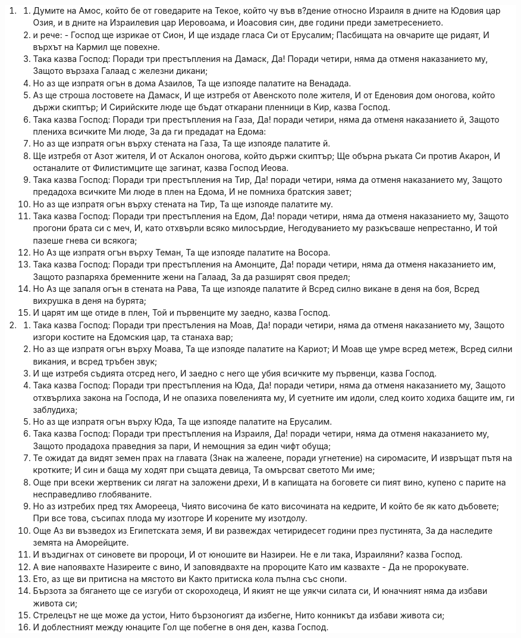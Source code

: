 <ol>
  <li>
    <ol>
      <li>Думите на Амос, който бе от говедарите на Текое, който чу във в?дение относно Израиля в дните на Юдовия цар Озия, и в дните на Израилевия цар Иеровоама, и Иоасовия син, две години преди заметресението.</li>
      <li>и рече: -  Господ ще изрикае от Сион,  И ще издаде гласа Си от Eрусалим; Пасбищата на овчарите ще ридаят, И върхът на Кармил ще повехне.</li>
      <li>Така казва Господ: Поради три престъпления на Дамаск, Да! Поради четири, няма да отменя наказанието му, Защото вързаха Галаад с железни дикани;</li>
      <li>Но аз ще изпратя огън в дома Азаилов, Та ще изпояде палатите на Венадада.</li>
      <li>Аз ще строша лостовете на Дамаск, И ще изтребя от Авенското поле жителя, И от Еденовия дом оногова, който държи скиптър; И Сирийските люде ще бъдат откарани пленници в Кир, казва Господ.</li>
      <li>Така казва Господ: Поради три престъпления на Газа, Да! поради четири, няма да отменя наказанието й, Защото плениха всичките Ми люде, За да ги предадат на Едома:</li>
      <li>Но аз ще изпратя огън върху стената на Газа, Та ще изпояде палатите й.</li>
      <li>Ще изтребя от Азот жителя, И от Аскалон оногова, който държи скиптър; Ще обърна ръката Си против Акарон, И останалите от Филистимците ще загинат, казва Господ Иеова.</li>
      <li>Така казва Господ: Поради три престъпления на Тир, Да! поради четири, няма да отменя наказанието му, Защото предадоха всичките Ми люде в плен на Едома, И не помниха братския завет;</li>
      <li>Но аз ще изпратя огън върху стената на Тир, Та ще изпояде палатите му.</li>
      <li>Така казва Господ: Поради три престъпления на Едом, Да! поради четири, няма да отменя наказанието му, Защото прогони брата си с меч, И, като отхвърли всяко милосърдие, Негодуванието му разкъсваше непрестанно, И той пазеше гнева си всякога;</li>
      <li>Но Аз ще изпратя огън върху Теман, Та ще изпояде палатите на Восора.</li>
      <li>Така казва Господ: Поради три престъпления на Амонците, Да! поради четири, няма да отменя наказанието им, Защото разпаряха бременните жени на Галаад, За да разширят своя предел;</li>
      <li>Но Аз ще запаля огън в стената на Рава, Та ще изпояде палатите й Всред силно викане в деня на боя, Всред вихрушка в деня на бурята;</li>
      <li>И царят им ще отиде в плен, Той и първенците му заедно, казва Господ.</li>
    </ol>
  </li>
  <li>
    <ol>
      <li>Така казва Господ: Поради три престъления на Моав, Да! поради четири, няма да отменя наказанието му, Защото изгори костите на Едомския цар, та станаха вар;</li>
      <li>Но аз ще изпратя огън върху Моава, Та ще изпояде палатите на Кариот; И Моав ще умре всред метеж, Всред силни викания, и всред тръбен звук;</li>
      <li>И ще изтребя съдията отсред него, И заедно с него ще убия всичките му първенци, казва Господ.</li>
      <li>Така казва Господ: Поради три престъпления на Юда, Да! поради четири, няма да отменя наказанието му, Защото отхвърлиха закона на Господа, И не опазиха повеленията му, И суетните им идоли, след които ходиха бащите им, ги заблудиха;</li>
      <li>Но аз ще изпратя огън върху Юда, Та ще изпояде палатите на Ерусалим.</li>
      <li>Така казва Господ: Поради три престъпления на Израиля, Да! поради четири, няма да отменя наказанието му, Защото продадоха праведния за пари, И немощния за един чифт обуща;</li>
      <li>Те ожидат да видят земен прах на главата (Знак на жалеене, поради угнетение) на сиромасите, И извръщат пътя на кротките; И син и баща му ходят при същата девица, Та омърсват светото Ми име;</li>
      <li>Още при всеки жертвеник си лягат на заложени дрехи, И в капищата на боговете си пият вино, купено с парите на несправедливо глобяваните.</li>
      <li>Но аз изтребих пред тях Аморееца, Чиято височина бе като височината на кедрите, И който бе як като дъбовете; При все това, съсипах плода му изотгоре И корените му изотдолу.</li>
      <li>Още Аз ви възведох из Египетската земя, И ви развеждах четиридесет години през пустинята, За да наследите земята на Аморейците.</li>
      <li>И въздигнах от синовете ви пророци, И от юношите ви Назиреи. Не е ли така, Израиляни? казва Господ.</li>
      <li>А вие напоявахте Назиреите с вино, И заповядвахте на пророците Като им казвахте - Да не пророкувате.</li>
      <li>Ето, аз ще ви притисна на мястото ви Както притиска кола пълна със снопи.</li>
      <li>Бързота за бягането ще се изгуби от скороходеца, И якият не ще уякчи силата си, И юначният няма да избави живота си;</li>
      <li>Стрелецът не ще може да устои, Нито бързоногият да избегне, Нито конникът да избави живота си;</li>
      <li>И доблестният между юнаците Гол ще побегне в оня ден, казва Господ.</li>